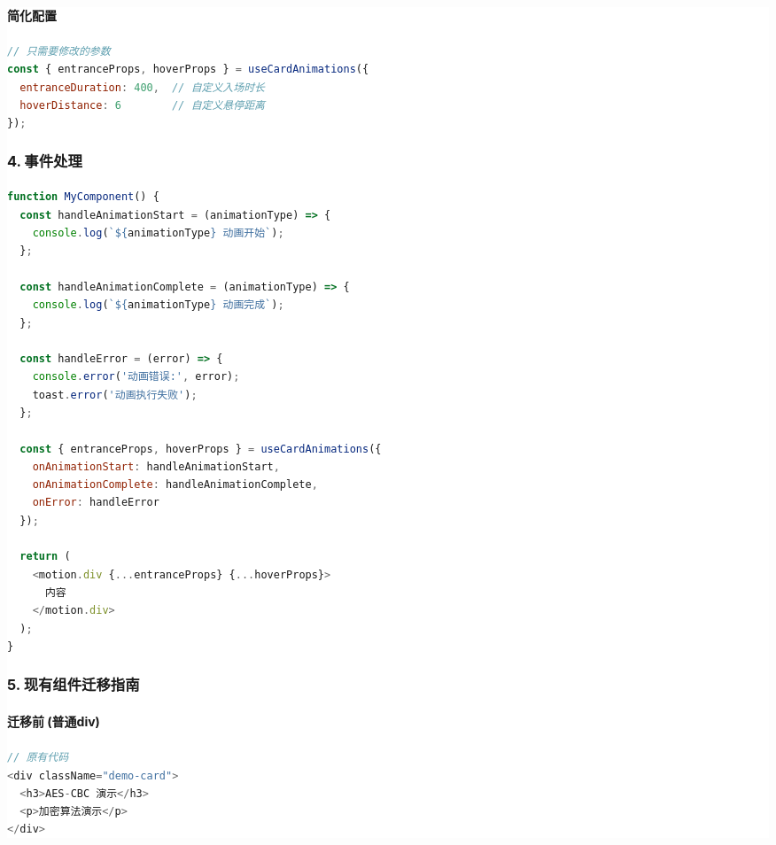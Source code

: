 #### 简化配置

```javascript
// 只需要修改的参数
const { entranceProps, hoverProps } = useCardAnimations({
  entranceDuration: 400,  // 自定义入场时长
  hoverDistance: 6        // 自定义悬停距离
});
```

### 4. 事件处理

```javascript
function MyComponent() {
  const handleAnimationStart = (animationType) => {
    console.log(`${animationType} 动画开始`);
  };

  const handleAnimationComplete = (animationType) => {
    console.log(`${animationType} 动画完成`);
  };

  const handleError = (error) => {
    console.error('动画错误:', error);
    toast.error('动画执行失败');
  };

  const { entranceProps, hoverProps } = useCardAnimations({
    onAnimationStart: handleAnimationStart,
    onAnimationComplete: handleAnimationComplete,
    onError: handleError
  });

  return (
    <motion.div {...entranceProps} {...hoverProps}>
      内容
    </motion.div>
  );
}
```

### 5. 现有组件迁移指南

#### 迁移前 (普通div)

```javascript
// 原有代码
<div className="demo-card">
  <h3>AES-CBC 演示</h3>
  <p>加密算法演示</p>
</div>
```
